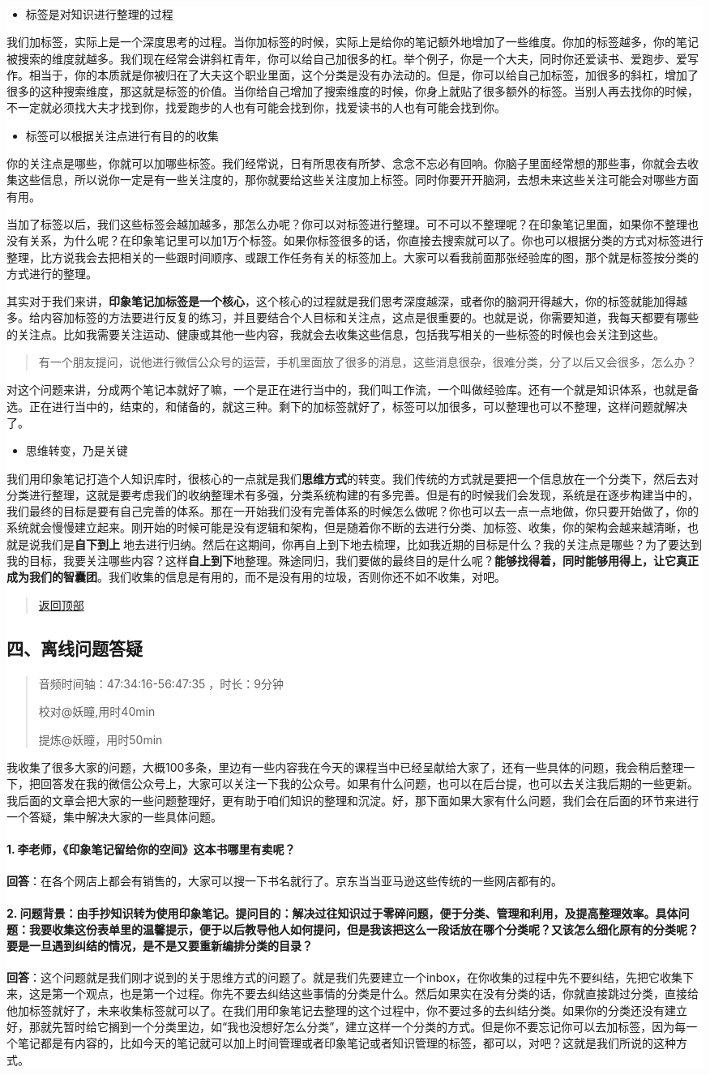 - 标签是对知识进行整理的过程

我们加标签，实际上是一个深度思考的过程。当你加标签的时候，实际上是给你的笔记额外地增加了一些维度。你加的标签越多，你的笔记被搜索的维度就越多。我们现在经常会讲斜杠青年，你可以给自己加很多的杠。举个例子，你是一个大夫，同时你还爱读书、爱跑步、爱写作。相当于，你的本质就是你被归在了大夫这个职业里面，这个分类是没有办法动的。但是，你可以给自己加标签，加很多的斜杠，增加了很多的这种搜索维度，那这就是标签的价值。当你给自己增加了搜索维度的时候，你身上就贴了很多额外的标签。当别人再去找你的时候，不一定就必须找大夫才找到你，找爱跑步的人也有可能会找到你，找爱读书的人也有可能会找到你。

- 标签可以根据关注点进行有目的的收集

你的关注点是哪些，你就可以加哪些标签。我们经常说，日有所思夜有所梦、念念不忘必有回响。你脑子里面经常想的那些事，你就会去收集这些信息，所以说你一定是有一些关注度的，那你就要给这些关注度加上标签。同时你要开开脑洞，去想未来这些关注可能会对哪些方面有用。

当加了标签以后，我们这些标签会越加越多，那怎么办呢？你可以对标签进行整理。可不可以不整理呢？在印象笔记里面，如果你不整理也没有关系，为什么呢？在印象笔记里可以加1万个标签。如果你标签很多的话，你直接去搜索就可以了。你也可以根据分类的方式对标签进行整理，比方说我会去把相关的一些跟时间顺序、或跟工作任务有关的标签加上。大家可以看我前面那张经验库的图，那个就是标签按分类的方式进行的整理。

其实对于我们来讲，**印象笔记加标签是一个核心**，这个核心的过程就是我们思考深度越深，或者你的脑洞开得越大，你的标签就能加得越多。给内容加标签的方法要进行反复的练习，并且要结合个人目标和关注点，这点是很重要的。也就是说，你需要知道，我每天都要有哪些的关注点。比如我需要关注运动、健康或其他一些内容，我就会去收集这些信息，包括我写相关的一些标签的时候也会关注到这些。

> 有一个朋友提问，说他进行微信公众号的运营，手机里面放了很多的消息，这些消息很杂，很难分类，分了以后又会很多，怎么办？

对这个问题来讲，分成两个笔记本就好了嘛，一个是正在进行当中的，我们叫工作流，一个叫做经验库。还有一个就是知识体系，也就是备选。正在进行当中的，结束的，和储备的，就这三种。剩下的加标签就好了，标签可以加很多，可以整理也可以不整理，这样问题就解决了。

- 思维转变，乃是关键

我们用印象笔记打造个人知识库时，很核心的一点就是我们**思维方式**的转变。我们传统的方式就是要把一个信息放在一个分类下，然后去对分类进行整理，这就是要考虑我们的收纳整理术有多强，分类系统构建的有多完善。但是有的时候我们会发现，系统是在逐步构建当中的，我们最终的目标是要有自己完善的体系。那在一开始我们没有完善体系的时候怎么做呢？你也可以去一点一点地做，你只要开始做了，你的系统就会慢慢建立起来。刚开始的时候可能是没有逻辑和架构，但是随着你不断的去进行分类、加标签、收集，你的架构会越来越清晰，也就是说我们是**自下到上** 地去进行归纳。然后在这期间，你再自上到下地去梳理，比如我近期的目标是什么？我的关注点是哪些？为了要达到我的目标，我要关注哪些内容？这样**自上到下**地整理。殊途同归，我们要做的最终目的是什么呢？**能够找得着，同时能够用得上，让它真正成为我们的智囊团**。我们收集的信息是有用的，而不是没有用的垃圾，否则你还不如不收集，对吧。



> [返回顶部](http://book.upwith.me/u/zhilaohu/Zhilaohu/010_zlh/010_lishen.html)


## 四、离线问题答疑

> 音频时间轴：47:34:16-56:47:35 ，时长：9分钟
>
> 校对@妖瞳,用时40min
> 
> 提炼@妖瞳，用时50min


我收集了很多大家的问题，大概100多条，里边有一些内容我在今天的课程当中已经呈献给大家了，还有一些具体的问题，我会稍后整理一下，把回答发在我的微信公众号上，大家可以关注一下我的公众号。如果有什么问题，也可以在后台提，也可以去关注我后期的一些更新。我后面的文章会把大家的一些问题整理好，更有助于咱们知识的整理和沉淀。好，那下面如果大家有什么问题，我们会在后面的环节来进行一个答疑，集中解决大家的一些具体问题。


#### 1. 李老师，《印象笔记留给你的空间》这本书哪里有卖呢？


**回答**：在各个网店上都会有销售的，大家可以搜一下书名就行了。京东当当亚马逊这些传统的一些网店都有的。

#### 2. 问题背景：由手抄知识转为使用印象笔记。提问目的：解决过往知识过于零碎问题，便于分类、管理和利用，及提高整理效率。具体问题：我要收集这份表单里的温馨提示，便于以后教导他人如何提问，但是我该把这么一段话放在哪个分类呢？又该怎么细化原有的分类呢？要是一旦遇到纠结的情况，是不是又要重新编排分类的目录？

**回答**：这个问题就是我们刚才说到的关于思维方式的问题了。就是我们先要建立一个inbox，在你收集的过程中先不要纠结，先把它收集下来，这是第一个观点，也是第一个过程。你先不要去纠结这些事情的分类是什么。然后如果实在没有分类的话，你就直接跳过分类，直接给他加标签就好了，未来收集标签就可以了。在我们用印象笔记去整理的这个过程中，你不要过多的去纠结分类。如果你的分类还没有建立好，那就先暂时给它搁到一个分类里边，如“我也没想好怎么分类”，建立这样一个分类的方式。但是你不要忘记你可以去加标签，因为每一个笔记都是有内容的，比如今天的笔记就可以加上时间管理或者印象笔记或者知识管理的标签，都可以，对吧？这就是我们所说的这种方式。
